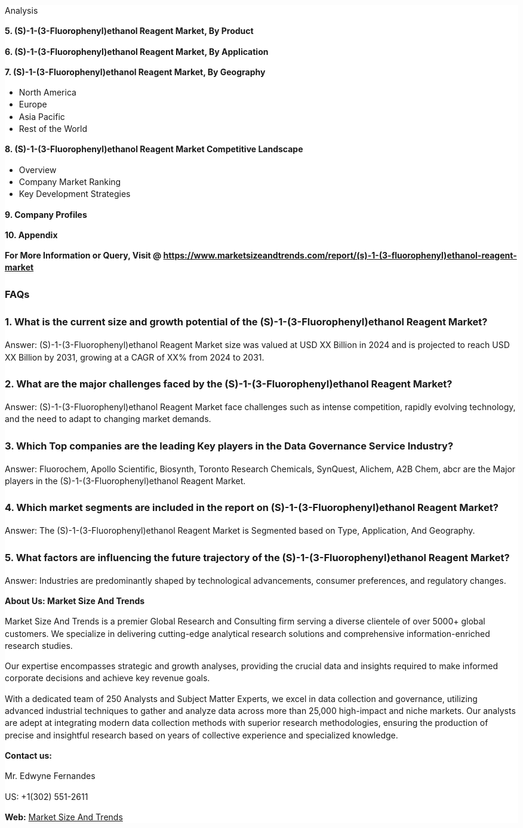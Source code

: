 Analysis</span></li></ul></div><div class="" data-test-id=""><p><strong><span class="">5. (S)-1-(3-Fluorophenyl)ethanol Reagent Market, By Product</span></strong></p></div><div class="" data-test-id=""><p><strong><span class="">6. (S)-1-(3-Fluorophenyl)ethanol Reagent Market, By Application</span></strong></p></div><div class="" data-test-id=""><p><strong><span class="">7. (S)-1-(3-Fluorophenyl)ethanol Reagent Market, By Geography</span></strong></p></div><div class="" data-test-id=""><ul><li><span class="">North America</span></li><li><span class="">Europe</span></li><li><span class="">Asia Pacific</span></li><li><span class="">Rest of the World</span></li></ul></div><div class="" data-test-id=""><p><strong><span class="">8. (S)-1-(3-Fluorophenyl)ethanol Reagent Market Competitive Landscape</span></strong></p></div><div class="" data-test-id=""><ul><li><span class="">Overview</span></li><li><span class="">Company Market Ranking</span></li><li><span class="">Key Development Strategies</span></li></ul></div><div class="" data-test-id=""><p><strong><span class="">9. Company Profiles</span></strong></p></div><div class="" data-test-id=""><p><strong><span class="">10. Appendix</span></strong></p></div><div class="" data-test-id=""><p><strong><span class="">For More Information or Query, Visit @ <a href="https://www.marketsizeandtrends.com/report/(s)-1-(3-fluorophenyl)ethanol-reagent-market" target="_blank">https://www.marketsizeandtrends.com/report/(s)-1-(3-fluorophenyl)ethanol-reagent-market</a></span></strong></p></div><div class="" data-test-id=""><div class="article-main__content" data-test-id="publishing-text-block"><h3><strong><span class="">FAQs</span></strong></h3></div><div class="article-main__content" data-test-id="publishing-text-block"><h3><span class="">1. What is the current size and growth potential of the (S)-1-(3-Fluorophenyl)ethanol Reagent Market?</span></h3></div><div class="article-main__content" data-test-id="publishing-text-block"><p><span class="font-[700]">Answer</span><span class="">: (S)-1-(3-Fluorophenyl)ethanol Reagent Market size was valued at USD XX Billion in 2024 and is projected to reach USD XX Billion by 2031, growing at a CAGR of XX% from 2024 to 2031.</span></p></div><div class="article-main__content" data-test-id="publishing-text-block"><h3><span class="">2. What are the major challenges faced by the (S)-1-(3-Fluorophenyl)ethanol Reagent Market?</span></h3></div><div class="article-main__content" data-test-id="publishing-text-block"><p><span class="font-[700]">Answer</span><span class="">: (S)-1-(3-Fluorophenyl)ethanol Reagent Market face challenges such as intense competition, rapidly evolving technology, and the need to adapt to changing market demands.</span></p></div><div class="article-main__content" data-test-id="publishing-text-block"><h3><span class="">3. Which Top companies are the leading Key players in the Data Governance Service Industry?</span></h3></div><div class="article-main__content" data-test-id="publishing-text-block"><p><span class="font-[700]">Answer</span><span class="">: Fluorochem, Apollo Scientific, Biosynth, Toronto Research Chemicals, SynQuest, Alichem, A2B Chem, abcr are the Major players in the (S)-1-(3-Fluorophenyl)ethanol Reagent Market.</span></p></div><div class="article-main__content" data-test-id="publishing-text-block"><h3><span class="">4. Which market segments are included in the report on (S)-1-(3-Fluorophenyl)ethanol Reagent Market?</span></h3></div><div class="article-main__content" data-test-id="publishing-text-block"><p><span class="font-[700]">Answer</span><span class="">: The (S)-1-(3-Fluorophenyl)ethanol Reagent Market is Segmented based on Type, Application, And Geography.</span></p></div><div class="article-main__content" data-test-id="publishing-text-block"><h3><span class="">5. What factors are influencing the future trajectory of the (S)-1-(3-Fluorophenyl)ethanol Reagent Market?</span></h3></div><div class="article-main__content" data-test-id="publishing-text-block"><p><span class="font-[700]">Answer:</span><span class="">&nbsp;Industries are predominantly shaped by technological advancements, consumer preferences, and regulatory changes.</span></p></div><p><strong><span class="">About Us: Market Size And Trends</span></strong></p></div><div class="" data-test-id=""><p><span class="">Market Size And Trends is a premier Global Research and Consulting firm serving a diverse clientele of over 5000+ global customers. We specialize in delivering cutting-edge analytical research solutions and comprehensive information-enriched research studies.</span></p></div><div class="" data-test-id=""><p><span class="">Our expertise encompasses strategic and growth analyses, providing the crucial data and insights required to make informed corporate decisions and achieve key revenue goals.</span></p></div><div class="" data-test-id=""><p><span class="">With a dedicated team of 250 Analysts and Subject Matter Experts, we excel in data collection and governance, utilizing advanced industrial techniques to gather and analyze data across more than 25,000 high-impact and niche markets. Our analysts are adept at integrating modern data collection methods with superior research methodologies, ensuring the production of precise and insightful research based on years of collective experience and specialized knowledge.</span></p></div><div class="" data-test-id=""><p><strong><span class="">Contact us:</span></strong></p></div><div class="" data-test-id=""><p><span class="">Mr. Edwyne Fernandes</span></p></div><div class="" data-test-id=""><p><span class="">US: +1(302) 551-2611<br /></span></p><p><span class=""><strong>Web:</strong> <a href="https://www.marketsizeandtrends.com/" target="_blank">Market Size And Trends</a></span></p></div>

